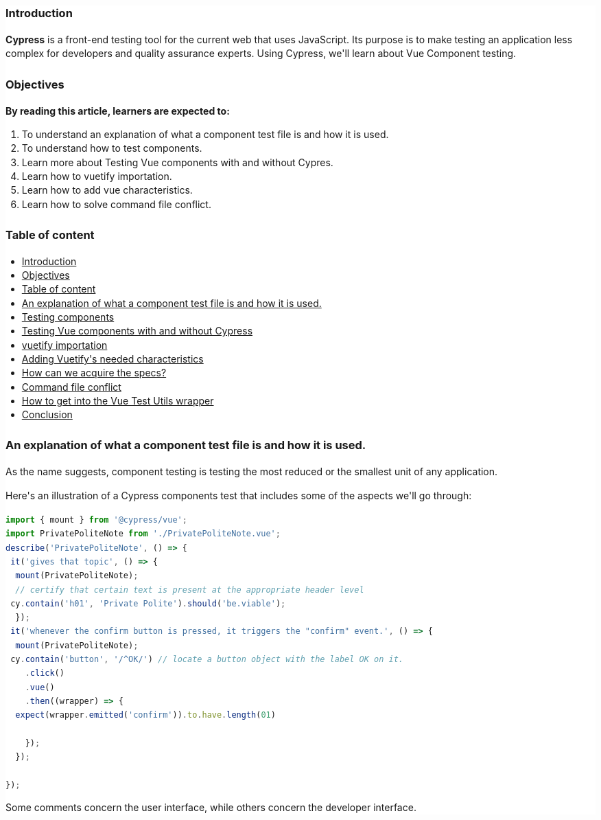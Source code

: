  ### Introduction
**Cypress** is a front-end testing tool for the current web that uses JavaScript. Its purpose is to make testing an application less complex for developers and quality assurance experts.
Using Cypress, we'll learn about Vue Component testing.

### Objectives
**By reading this article, learners are expected to:**
1. To understand an explanation of what a component test file is and how it is used.
2. To understand how to test components.
3. Learn more about Testing Vue components with and without Cypres.
4. Learn how to vuetify importation.
5. Learn how to add vue characteristics.
6. Learn how to solve command file conflict.
  
### Table of content
- [Introduction](#introduction)
- [Objectives](#objectives)
- [Table of content](#table-of-content)
- [An explanation of what a component test file is and how it is used.](#an-explanation-of-what-a-component-test-file-is-and-how-it-is-used)
- [Testing components](#testing-components)
- [Testing Vue components with and without Cypress](#testing-vue-components--with-and-without-cypress)
- [vuetify importation](#vuetify-importation)
- [Adding Vuetify's needed characteristics](#adding-vuetifys-needed-characteristics)
- [How can we acquire the specs?](#how-can-we-acquire-the-specs)
- [Command file conflict](#command-file-conflict)
- [How to get into the Vue Test Utils wrapper](#how-to-get-into-the-vue-test-utils-wrapper)
- [Conclusion](#conclusion)

### An explanation of what a component test file is and how it is used.
As the name suggests, component testing is testing the most reduced or the smallest unit of any application.

Here's an illustration of a Cypress components test that includes some of the aspects we'll go through:

```javascript
import { mount } from '@cypress/vue'; 
import PrivatePoliteNote from './PrivatePoliteNote.vue'; 
describe('PrivatePoliteNote', () => {
 it('gives that topic', () => {
  mount(PrivatePoliteNote); 
  // certify that certain text is present at the appropriate header level
 cy.contain('h01', 'Private Polite').should('be.viable'); 
  });
 it('whenever the confirm button is pressed, it triggers the "confirm" event.', () => {
  mount(PrivatePoliteNote);
 cy.contain('button', '/^OK/') // locate a button object with the label OK on it.
    .click() 
    .vue() 
    .then((wrapper) => {
  expect(wrapper.emitted('confirm')).to.have.length(01) 
 
    });
  });

});
```
Some comments concern the user interface, while others concern the developer interface.